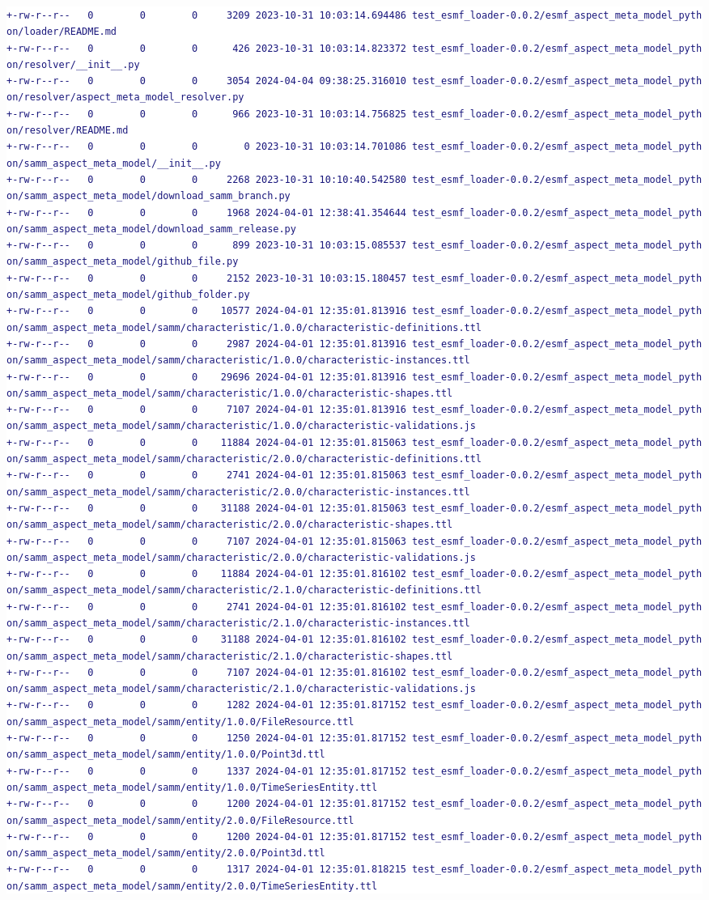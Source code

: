 ```diff
+-rw-r--r--   0        0        0     3209 2023-10-31 10:03:14.694486 test_esmf_loader-0.0.2/esmf_aspect_meta_model_python/loader/README.md
+-rw-r--r--   0        0        0      426 2023-10-31 10:03:14.823372 test_esmf_loader-0.0.2/esmf_aspect_meta_model_python/resolver/__init__.py
+-rw-r--r--   0        0        0     3054 2024-04-04 09:38:25.316010 test_esmf_loader-0.0.2/esmf_aspect_meta_model_python/resolver/aspect_meta_model_resolver.py
+-rw-r--r--   0        0        0      966 2023-10-31 10:03:14.756825 test_esmf_loader-0.0.2/esmf_aspect_meta_model_python/resolver/README.md
+-rw-r--r--   0        0        0        0 2023-10-31 10:03:14.701086 test_esmf_loader-0.0.2/esmf_aspect_meta_model_python/samm_aspect_meta_model/__init__.py
+-rw-r--r--   0        0        0     2268 2023-10-31 10:10:40.542580 test_esmf_loader-0.0.2/esmf_aspect_meta_model_python/samm_aspect_meta_model/download_samm_branch.py
+-rw-r--r--   0        0        0     1968 2024-04-01 12:38:41.354644 test_esmf_loader-0.0.2/esmf_aspect_meta_model_python/samm_aspect_meta_model/download_samm_release.py
+-rw-r--r--   0        0        0      899 2023-10-31 10:03:15.085537 test_esmf_loader-0.0.2/esmf_aspect_meta_model_python/samm_aspect_meta_model/github_file.py
+-rw-r--r--   0        0        0     2152 2023-10-31 10:03:15.180457 test_esmf_loader-0.0.2/esmf_aspect_meta_model_python/samm_aspect_meta_model/github_folder.py
+-rw-r--r--   0        0        0    10577 2024-04-01 12:35:01.813916 test_esmf_loader-0.0.2/esmf_aspect_meta_model_python/samm_aspect_meta_model/samm/characteristic/1.0.0/characteristic-definitions.ttl
+-rw-r--r--   0        0        0     2987 2024-04-01 12:35:01.813916 test_esmf_loader-0.0.2/esmf_aspect_meta_model_python/samm_aspect_meta_model/samm/characteristic/1.0.0/characteristic-instances.ttl
+-rw-r--r--   0        0        0    29696 2024-04-01 12:35:01.813916 test_esmf_loader-0.0.2/esmf_aspect_meta_model_python/samm_aspect_meta_model/samm/characteristic/1.0.0/characteristic-shapes.ttl
+-rw-r--r--   0        0        0     7107 2024-04-01 12:35:01.813916 test_esmf_loader-0.0.2/esmf_aspect_meta_model_python/samm_aspect_meta_model/samm/characteristic/1.0.0/characteristic-validations.js
+-rw-r--r--   0        0        0    11884 2024-04-01 12:35:01.815063 test_esmf_loader-0.0.2/esmf_aspect_meta_model_python/samm_aspect_meta_model/samm/characteristic/2.0.0/characteristic-definitions.ttl
+-rw-r--r--   0        0        0     2741 2024-04-01 12:35:01.815063 test_esmf_loader-0.0.2/esmf_aspect_meta_model_python/samm_aspect_meta_model/samm/characteristic/2.0.0/characteristic-instances.ttl
+-rw-r--r--   0        0        0    31188 2024-04-01 12:35:01.815063 test_esmf_loader-0.0.2/esmf_aspect_meta_model_python/samm_aspect_meta_model/samm/characteristic/2.0.0/characteristic-shapes.ttl
+-rw-r--r--   0        0        0     7107 2024-04-01 12:35:01.815063 test_esmf_loader-0.0.2/esmf_aspect_meta_model_python/samm_aspect_meta_model/samm/characteristic/2.0.0/characteristic-validations.js
+-rw-r--r--   0        0        0    11884 2024-04-01 12:35:01.816102 test_esmf_loader-0.0.2/esmf_aspect_meta_model_python/samm_aspect_meta_model/samm/characteristic/2.1.0/characteristic-definitions.ttl
+-rw-r--r--   0        0        0     2741 2024-04-01 12:35:01.816102 test_esmf_loader-0.0.2/esmf_aspect_meta_model_python/samm_aspect_meta_model/samm/characteristic/2.1.0/characteristic-instances.ttl
+-rw-r--r--   0        0        0    31188 2024-04-01 12:35:01.816102 test_esmf_loader-0.0.2/esmf_aspect_meta_model_python/samm_aspect_meta_model/samm/characteristic/2.1.0/characteristic-shapes.ttl
+-rw-r--r--   0        0        0     7107 2024-04-01 12:35:01.816102 test_esmf_loader-0.0.2/esmf_aspect_meta_model_python/samm_aspect_meta_model/samm/characteristic/2.1.0/characteristic-validations.js
+-rw-r--r--   0        0        0     1282 2024-04-01 12:35:01.817152 test_esmf_loader-0.0.2/esmf_aspect_meta_model_python/samm_aspect_meta_model/samm/entity/1.0.0/FileResource.ttl
+-rw-r--r--   0        0        0     1250 2024-04-01 12:35:01.817152 test_esmf_loader-0.0.2/esmf_aspect_meta_model_python/samm_aspect_meta_model/samm/entity/1.0.0/Point3d.ttl
+-rw-r--r--   0        0        0     1337 2024-04-01 12:35:01.817152 test_esmf_loader-0.0.2/esmf_aspect_meta_model_python/samm_aspect_meta_model/samm/entity/1.0.0/TimeSeriesEntity.ttl
+-rw-r--r--   0        0        0     1200 2024-04-01 12:35:01.817152 test_esmf_loader-0.0.2/esmf_aspect_meta_model_python/samm_aspect_meta_model/samm/entity/2.0.0/FileResource.ttl
+-rw-r--r--   0        0        0     1200 2024-04-01 12:35:01.817152 test_esmf_loader-0.0.2/esmf_aspect_meta_model_python/samm_aspect_meta_model/samm/entity/2.0.0/Point3d.ttl
+-rw-r--r--   0        0        0     1317 2024-04-01 12:35:01.818215 test_esmf_loader-0.0.2/esmf_aspect_meta_model_python/samm_aspect_meta_model/samm/entity/2.0.0/TimeSeriesEntity.ttl
```